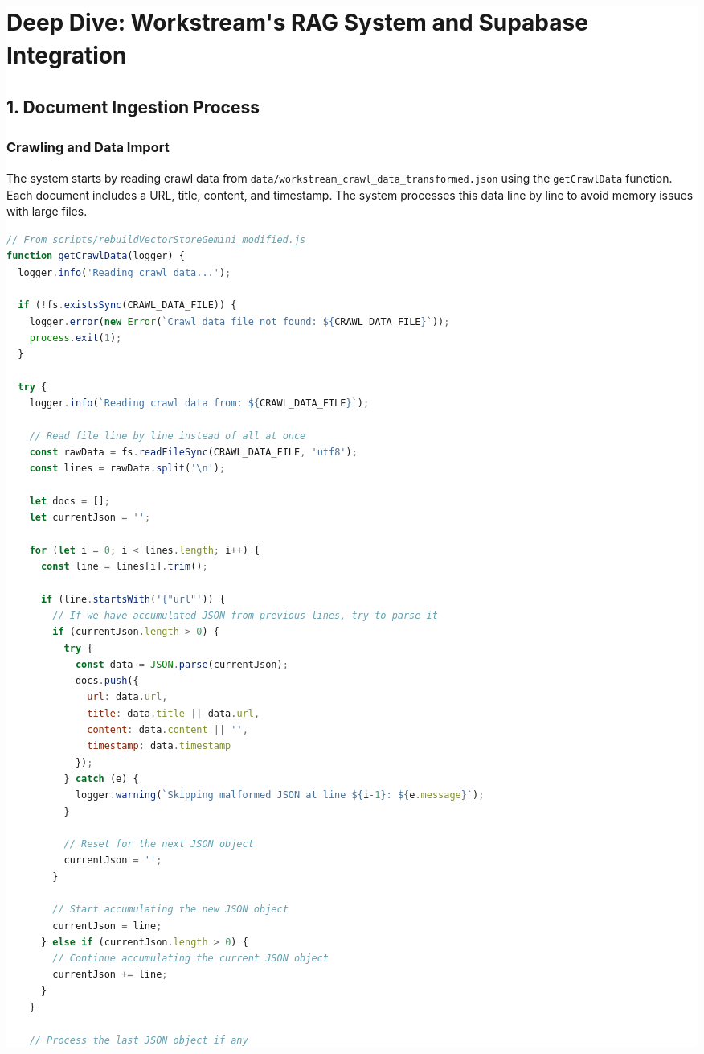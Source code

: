 # Deep Dive: Workstream's RAG System and Supabase Integration

## 1. Document Ingestion Process

### Crawling and Data Import

The system starts by reading crawl data from `data/workstream_crawl_data_transformed.json` using the `getCrawlData` function. Each document includes a URL, title, content, and timestamp. The system processes this data line by line to avoid memory issues with large files.

```javascript
// From scripts/rebuildVectorStoreGemini_modified.js
function getCrawlData(logger) {
  logger.info('Reading crawl data...');
  
  if (!fs.existsSync(CRAWL_DATA_FILE)) {
    logger.error(new Error(`Crawl data file not found: ${CRAWL_DATA_FILE}`));
    process.exit(1);
  }
  
  try {
    logger.info(`Reading crawl data from: ${CRAWL_DATA_FILE}`);
    
    // Read file line by line instead of all at once
    const rawData = fs.readFileSync(CRAWL_DATA_FILE, 'utf8');
    const lines = rawData.split('\n');
    
    let docs = [];
    let currentJson = '';
    
    for (let i = 0; i < lines.length; i++) {
      const line = lines[i].trim();
      
      if (line.startsWith('{"url"')) {
        // If we have accumulated JSON from previous lines, try to parse it
        if (currentJson.length > 0) {
          try {
            const data = JSON.parse(currentJson);
            docs.push({
              url: data.url,
              title: data.title || data.url,
              content: data.content || '',
              timestamp: data.timestamp
            });
          } catch (e) {
            logger.warning(`Skipping malformed JSON at line ${i-1}: ${e.message}`);
          }
          
          // Reset for the next JSON object
          currentJson = '';
        }
        
        // Start accumulating the new JSON object
        currentJson = line;
      } else if (currentJson.length > 0) {
        // Continue accumulating the current JSON object
        currentJson += line;
      }
    }
    
    // Process the last JSON object if any
```